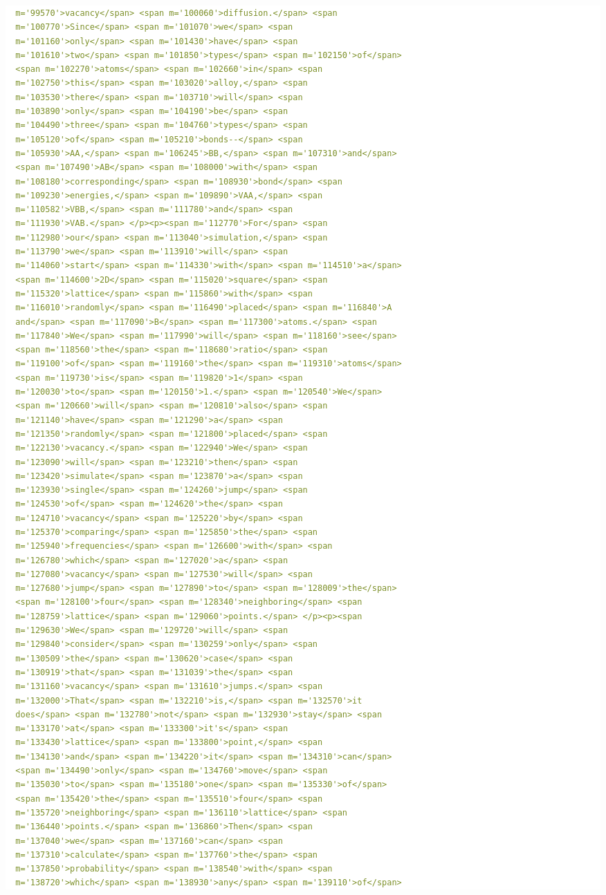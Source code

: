 ```yaml
  m='99570'>vacancy</span> <span m='100060'>diffusion.</span> <span
  m='100770'>Since</span> <span m='101070'>we</span> <span
  m='101160'>only</span> <span m='101430'>have</span> <span
  m='101610'>two</span> <span m='101850'>types</span> <span m='102150'>of</span>
  <span m='102270'>atoms</span> <span m='102660'>in</span> <span
  m='102750'>this</span> <span m='103020'>alloy,</span> <span
  m='103530'>there</span> <span m='103710'>will</span> <span
  m='103890'>only</span> <span m='104190'>be</span> <span
  m='104490'>three</span> <span m='104760'>types</span> <span
  m='105120'>of</span> <span m='105210'>bonds--</span> <span
  m='105930'>AA,</span> <span m='106245'>BB,</span> <span m='107310'>and</span>
  <span m='107490'>AB</span> <span m='108000'>with</span> <span
  m='108180'>corresponding</span> <span m='108930'>bond</span> <span
  m='109230'>energies,</span> <span m='109890'>VAA,</span> <span
  m='110582'>VBB,</span> <span m='111780'>and</span> <span
  m='111930'>VAB.</span> </p><p><span m='112770'>For</span> <span
  m='112980'>our</span> <span m='113040'>simulation,</span> <span
  m='113790'>we</span> <span m='113910'>will</span> <span
  m='114060'>start</span> <span m='114330'>with</span> <span m='114510'>a</span>
  <span m='114600'>2D</span> <span m='115020'>square</span> <span
  m='115320'>lattice</span> <span m='115860'>with</span> <span
  m='116010'>randomly</span> <span m='116490'>placed</span> <span m='116840'>A
  and</span> <span m='117090'>B</span> <span m='117300'>atoms.</span> <span
  m='117840'>We</span> <span m='117990'>will</span> <span m='118160'>see</span>
  <span m='118560'>the</span> <span m='118680'>ratio</span> <span
  m='119100'>of</span> <span m='119160'>the</span> <span m='119310'>atoms</span>
  <span m='119730'>is</span> <span m='119820'>1</span> <span
  m='120030'>to</span> <span m='120150'>1.</span> <span m='120540'>We</span>
  <span m='120660'>will</span> <span m='120810'>also</span> <span
  m='121140'>have</span> <span m='121290'>a</span> <span
  m='121350'>randomly</span> <span m='121800'>placed</span> <span
  m='122130'>vacancy.</span> <span m='122940'>We</span> <span
  m='123090'>will</span> <span m='123210'>then</span> <span
  m='123420'>simulate</span> <span m='123870'>a</span> <span
  m='123930'>single</span> <span m='124260'>jump</span> <span
  m='124530'>of</span> <span m='124620'>the</span> <span
  m='124710'>vacancy</span> <span m='125220'>by</span> <span
  m='125370'>comparing</span> <span m='125850'>the</span> <span
  m='125940'>frequencies</span> <span m='126600'>with</span> <span
  m='126780'>which</span> <span m='127020'>a</span> <span
  m='127080'>vacancy</span> <span m='127530'>will</span> <span
  m='127680'>jump</span> <span m='127890'>to</span> <span m='128009'>the</span>
  <span m='128100'>four</span> <span m='128340'>neighboring</span> <span
  m='128759'>lattice</span> <span m='129060'>points.</span> </p><p><span
  m='129630'>We</span> <span m='129720'>will</span> <span
  m='129840'>consider</span> <span m='130259'>only</span> <span
  m='130509'>the</span> <span m='130620'>case</span> <span
  m='130919'>that</span> <span m='131039'>the</span> <span
  m='131160'>vacancy</span> <span m='131610'>jumps.</span> <span
  m='132000'>That</span> <span m='132210'>is,</span> <span m='132570'>it
  does</span> <span m='132780'>not</span> <span m='132930'>stay</span> <span
  m='133170'>at</span> <span m='133300'>it's</span> <span
  m='133430'>lattice</span> <span m='133800'>point,</span> <span
  m='134130'>and</span> <span m='134220'>it</span> <span m='134310'>can</span>
  <span m='134490'>only</span> <span m='134760'>move</span> <span
  m='135030'>to</span> <span m='135180'>one</span> <span m='135330'>of</span>
  <span m='135420'>the</span> <span m='135510'>four</span> <span
  m='135720'>neighboring</span> <span m='136110'>lattice</span> <span
  m='136440'>points.</span> <span m='136860'>Then</span> <span
  m='137040'>we</span> <span m='137160'>can</span> <span
  m='137310'>calculate</span> <span m='137760'>the</span> <span
  m='137850'>probability</span> <span m='138540'>with</span> <span
  m='138720'>which</span> <span m='138930'>any</span> <span m='139110'>of</span>
```